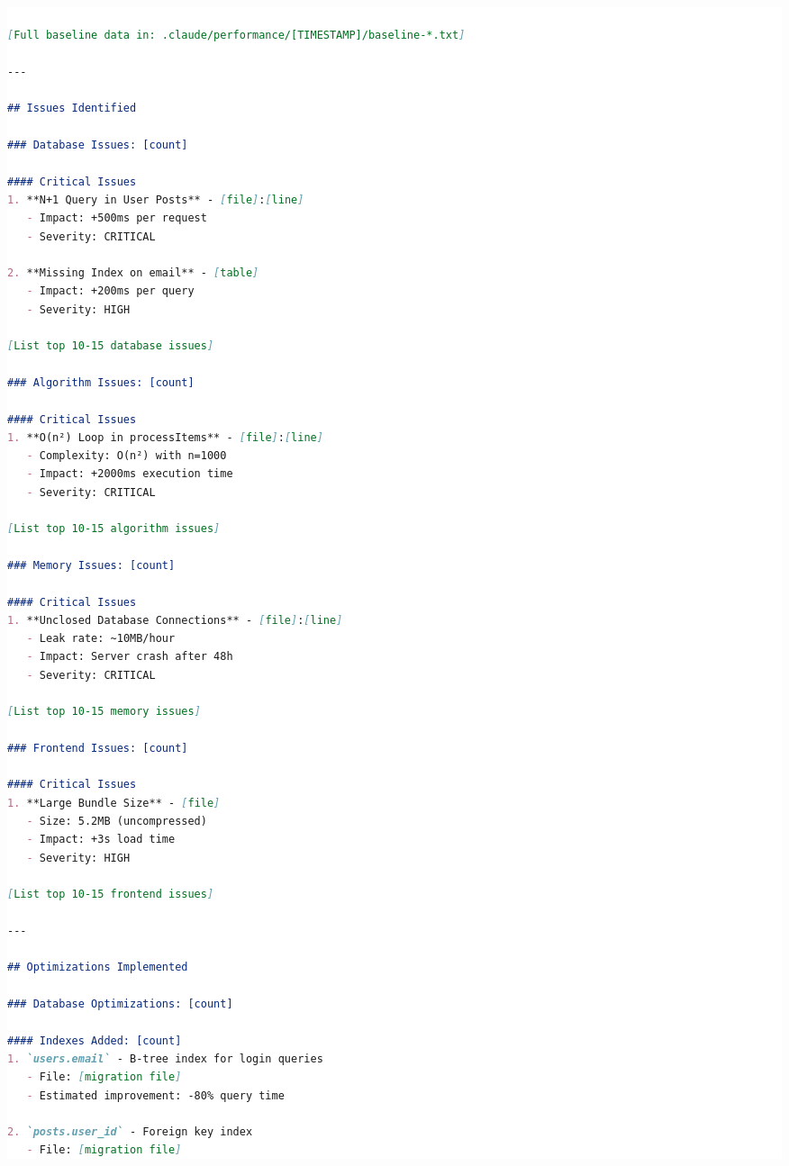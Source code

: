 ```markdown

[Full baseline data in: .claude/performance/[TIMESTAMP]/baseline-*.txt]

---

## Issues Identified

### Database Issues: [count]

#### Critical Issues
1. **N+1 Query in User Posts** - [file]:[line]
   - Impact: +500ms per request
   - Severity: CRITICAL

2. **Missing Index on email** - [table]
   - Impact: +200ms per query
   - Severity: HIGH

[List top 10-15 database issues]

### Algorithm Issues: [count]

#### Critical Issues
1. **O(n²) Loop in processItems** - [file]:[line]
   - Complexity: O(n²) with n=1000
   - Impact: +2000ms execution time
   - Severity: CRITICAL

[List top 10-15 algorithm issues]

### Memory Issues: [count]

#### Critical Issues
1. **Unclosed Database Connections** - [file]:[line]
   - Leak rate: ~10MB/hour
   - Impact: Server crash after 48h
   - Severity: CRITICAL

[List top 10-15 memory issues]

### Frontend Issues: [count]

#### Critical Issues
1. **Large Bundle Size** - [file]
   - Size: 5.2MB (uncompressed)
   - Impact: +3s load time
   - Severity: HIGH

[List top 10-15 frontend issues]

---

## Optimizations Implemented

### Database Optimizations: [count]

#### Indexes Added: [count]
1. `users.email` - B-tree index for login queries
   - File: [migration file]
   - Estimated improvement: -80% query time

2. `posts.user_id` - Foreign key index
   - File: [migration file]
```
